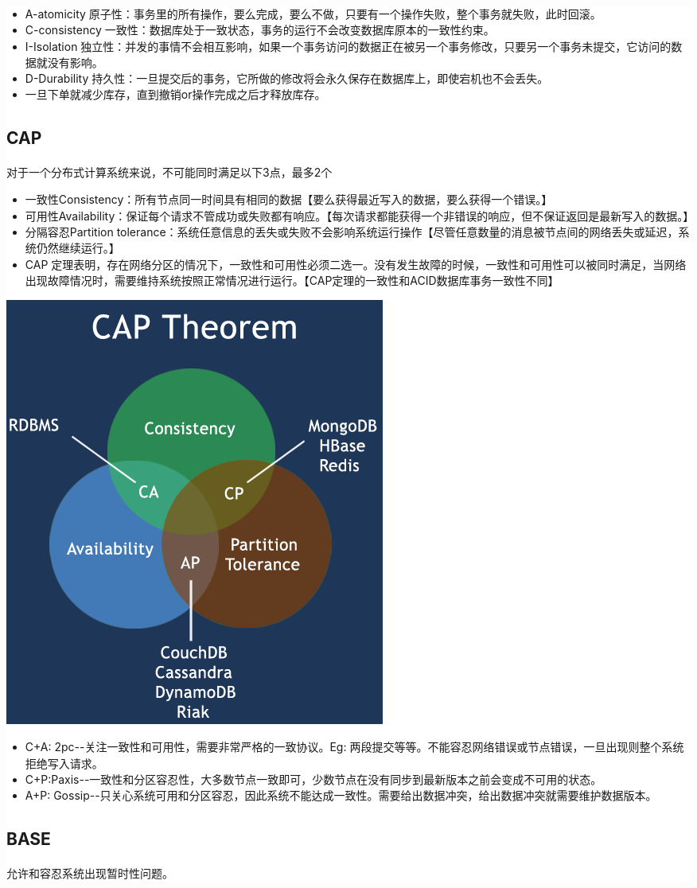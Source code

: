 * A-atomicity 原子性：事务里的所有操作，要么完成，要么不做，只要有一个操作失败，整个事务就失败，此时回滚。
* C-consistency 一致性：数据库处于一致状态，事务的运行不会改变数据库原本的一致性约束。
* I-Isolation 独立性：并发的事情不会相互影响，如果一个事务访问的数据正在被另一个事务修改，只要另一个事务未提交，它访问的数据就没有影响。
* D-Durability 持久性：一旦提交后的事务，它所做的修改将会永久保存在数据库上，即使宕机也不会丢失。
* 一旦下单就减少库存，直到撤销or操作完成之后才释放库存。

## CAP 

对于一个分布式计算系统来说，不可能同时满足以下3点，最多2个

* 一致性Consistency：所有节点同一时间具有相同的数据【要么获得最近写入的数据，要么获得一个错误。】
* 可用性Availability：保证每个请求不管成功或失败都有响应。【每次请求都能获得一个非错误的响应，但不保证返回是最新写入的数据。】
* 分隔容忍Partition tolerance：系统任意信息的丢失或失败不会影响系统运行操作【尽管任意数量的消息被节点间的网络丢失或延迟，系统仍然继续运行。】
* CAP 定理表明，存在网络分区的情况下，一致性和可用性必须二选一。没有发生故障的时候，一致性和可用性可以被同时满足，当网络出现故障情况时，需要维持系统按照正常情况进行运行。【CAP定理的一致性和ACID数据库事务一致性不同】

<img src='/images/img/CAP.png'>

* C+A: 2pc--关注一致性和可用性，需要非常严格的一致协议。Eg: 两段提交等等。不能容忍网络错误或节点错误，一旦出现则整个系统拒绝写入请求。
* C+P:Paxis--一致性和分区容忍性，大多数节点一致即可，少数节点在没有同步到最新版本之前会变成不可用的状态。
* A+P: Gossip--只关心系统可用和分区容忍，因此系统不能达成一致性。需要给出数据冲突，给出数据冲突就需要维护数据版本。

## BASE

允许和容忍系统出现暂时性问题。
